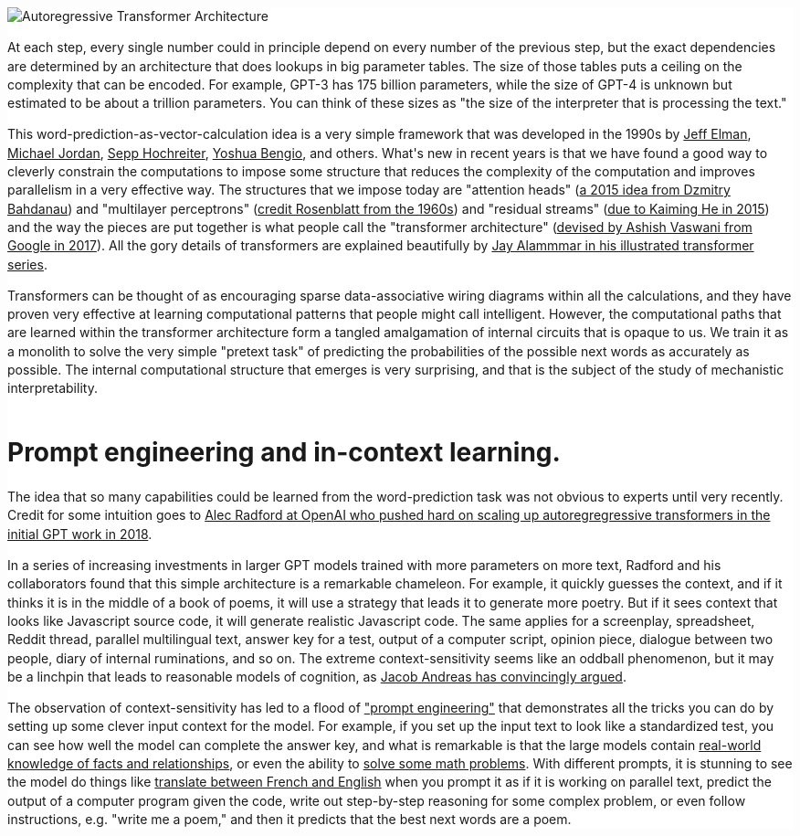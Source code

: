 ![Autoregressive Transformer Architecture](/images/gpt_arch_figure.png)

At each step, every single number could in principle depend on every number of the previous step, but the exact dependencies are determined by an architecture that does lookups in big parameter tables. The size of those tables puts a ceiling on the complexity that can be encoded. For example, GPT-3 has 175 billion parameters, while the size of GPT-4 is unknown but estimated to be about a trillion parameters. You can think of these sizes as "the size of the interpreter that is processing the text."

This word-prediction-as-vector-calculation idea is a very simple framework that was developed in the 1990s by [Jeff Elman](https://papers.baulab.info/Elman-1990.pdf), [Michael Jordan](https://papers.baulab.info/also/Jordan-1986.pdf), [Sepp Hochreiter](https://papers.baulab.info/Hochreiter-1997.pdf), [Yoshua Bengio](https://papers.baulab.info/Bengio-2003.pdf), and others. What's new in recent years is that we have found a good way to cleverly constrain the computations to impose some structure that reduces the complexity of the computation and improves parallelism in a very effective way. The structures that we impose today are "attention heads" ([a 2015 idea from Dzmitry Bahdanau](https://papers.baulab.info/Bahdanau-2015.pdf)) and "multilayer perceptrons" ([credit Rosenblatt from the 1960s](https://papers.baulab.info/Rosenblatt-1962.pdf)) and "residual streams" ([due to Kaiming He in 2015](https://papers.baulab.info/He-2015.pdf)) and the way the pieces are put together is what people call the "transformer architecture" ([devised by Ashish Vaswani from Google in 2017](https://papers.baulab.info/Vaswani-2017.pdf)).  All the gory details of transformers are explained beautifully by [Jay Alammmar in his illustrated transformer series](https://jalammar.github.io/illustrated-transformer/).

Transformers can be thought of as encouraging sparse data-associative wiring diagrams within all the calculations, and they have proven very effective at learning computational patterns that people might call intelligent. However, the computational paths that are learned within the transformer architecture form a tangled amalgamation of internal circuits that is opaque to us. We train it as a monolith to solve the very simple "pretext task" of predicting the probabilities of the possible next words as accurately as possible. The internal computational structure that emerges is very surprising, and that is the subject of the study of mechanistic interpretability.

# Prompt engineering and in-context learning.

The idea that so many capabilities could be learned from the word-prediction task was not obvious to experts until very recently. Credit for some intuition goes to [Alec Radford at OpenAI who pushed hard on scaling up autoregregressive transformers in the initial GPT work in 2018](https://papers.baulab.info/Radford-2018.pdf).

In a series of increasing investments in larger GPT models trained with more parameters on more text, Radford and his collaborators found that this simple architecture is a remarkable chameleon. For example, it quickly guesses the context, and if it thinks it is in the middle of a book of poems, it will use a strategy that leads it to generate more poetry. But if it sees context that looks like Javascript source code, it will generate realistic Javascript code. The same applies for a screenplay, spreadsheet, Reddit thread, parallel multilingual text, answer key for a test, output of a computer script, opinion piece, dialogue between two people, diary of internal ruminations, and so on. The extreme context-sensitivity seems like an oddball phenomenon, but it may be a linchpin that leads to reasonable models of cognition, as [Jacob Andreas has convincingly argued](https://arxiv.org/abs/2212.01681).

The observation of context-sensitivity has led to a flood of ["prompt engineering"](https://arxiv.org/abs/2107.13586) that demonstrates all the tricks you can do by setting up some clever input context for the model. For example, if you set up the input text to look like a standardized test, you can see how well the model can complete the answer key, and what is remarkable is that the large models contain [real-world knowledge of facts and relationships](https://arxiv.org/abs/1909.01066), or even the ability to [solve some math problems](https://arxiv.org/abs/2103.03874). With different prompts, it is stunning to see the model do things like [translate between French and English](https://arxiv.org/abs/2302.09210) when you prompt it as if it is working on parallel text, predict the output of a computer program given the code, write out step-by-step reasoning for some complex problem, or even follow instructions, e.g. "write me a poem," and then it predicts that the best next words are a poem.
